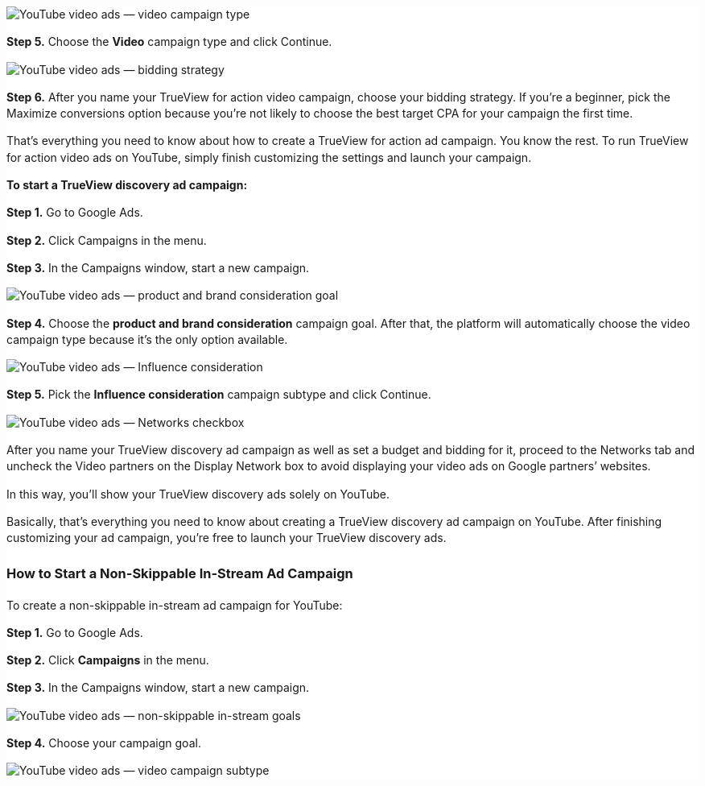 ![YouTube video ads — video campaign type](/img/youtube-video-ads-video-campaign-subtype.png)

**Step 5.** Choose the **Video** campaign type and click Continue.

![YouTube video ads — bidding strategy](/img/youtube-video-ads-bidding-strategy.jpg)

**Step 6.** After you name your TrueView for action video campaign, choose your bidding strategy. If you’re a beginner, pick the Maximize conversions option because you’re not likely to choose the best target CPA for your campaign the first time.

That’s everything you need to know about how to create a TrueView for action ad campaign. You know the rest. To run TrueView for action video ads on YouTube, simply finish customizing the settings and launch your campaign.

**To start a TrueView discovery ad campaign:**

**Step 1.** Go to Google Ads.

**Step 2.** Click Campaigns in the menu.

**Step 3.** In the Campaigns window, start a new campaign.

![YouTube video ads — product and brand consideration goal](/img/youtube-video-ads-product-and-brand-consideration.jpg)

**Step 4.** Choose the **product and brand consideration** campaign goal. After that, the platform will automatically choose the video campaign type because it’s the only option available.

![YouTube video ads — Influence consideration](/img/youtube-video-ads-influence-consideration.jpg)

**Step 5.** Pick the **Influence consideration** campaign subtype and click Continue.

![YouTube video ads — Networks checkbox](/img/youtube-video-ads-networks-checkbox.png)

After you name your TrueView discovery ad campaign as well as set a budget and bidding for it, proceed to the Networks tab and uncheck the Video partners on the Display Network box to avoid displaying your video ads on Google partners’ websites.

In this way, you’ll show your TrueView discovery ads solely on YouTube.

Basically, that’s everything you need to know about creating a TrueView discovery ad campaign on YouTube. After finishing customizing your ad campaign, you’re free to launch your TrueView discovery ads.

### How to Start a Non-Skippable In-Stream Ad Campaign

To create a non-skippable in-stream ad campaign for YouTube:

**Step 1.** Go to Google Ads.

**Step 2.** Click **Campaigns** in the menu.

**Step 3.** In the Campaigns window, start a new campaign.

![YouTube video ads — non-skippable in-stream goals](/img/youtube-video-ads-trueview-ads-goals.png)

**Step 4.** Choose your campaign goal.

![YouTube video ads — video campaign subtype](/img/youtube-video-ads-video-campaign-subtype.jpg)
